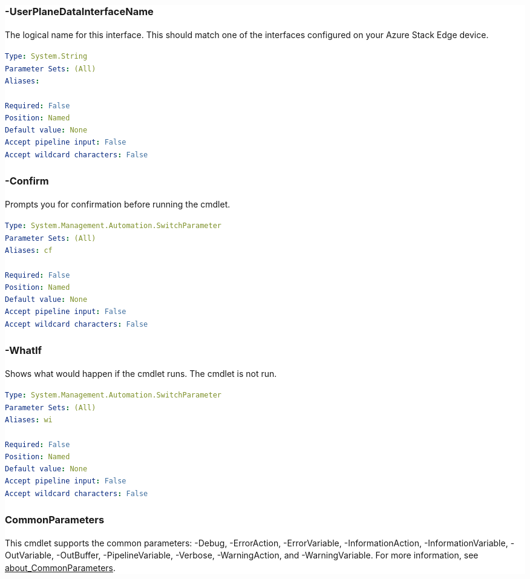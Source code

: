### -UserPlaneDataInterfaceName
The logical name for this interface.
This should match one of the interfaces configured on your Azure Stack Edge device.

```yaml
Type: System.String
Parameter Sets: (All)
Aliases:

Required: False
Position: Named
Default value: None
Accept pipeline input: False
Accept wildcard characters: False
```

### -Confirm
Prompts you for confirmation before running the cmdlet.

```yaml
Type: System.Management.Automation.SwitchParameter
Parameter Sets: (All)
Aliases: cf

Required: False
Position: Named
Default value: None
Accept pipeline input: False
Accept wildcard characters: False
```

### -WhatIf
Shows what would happen if the cmdlet runs.
The cmdlet is not run.

```yaml
Type: System.Management.Automation.SwitchParameter
Parameter Sets: (All)
Aliases: wi

Required: False
Position: Named
Default value: None
Accept pipeline input: False
Accept wildcard characters: False
```

### CommonParameters
This cmdlet supports the common parameters: -Debug, -ErrorAction, -ErrorVariable, -InformationAction, -InformationVariable, -OutVariable, -OutBuffer, -PipelineVariable, -Verbose, -WarningAction, and -WarningVariable. For more information, see [about_CommonParameters](http://go.microsoft.com/fwlink/?LinkID=113216).
